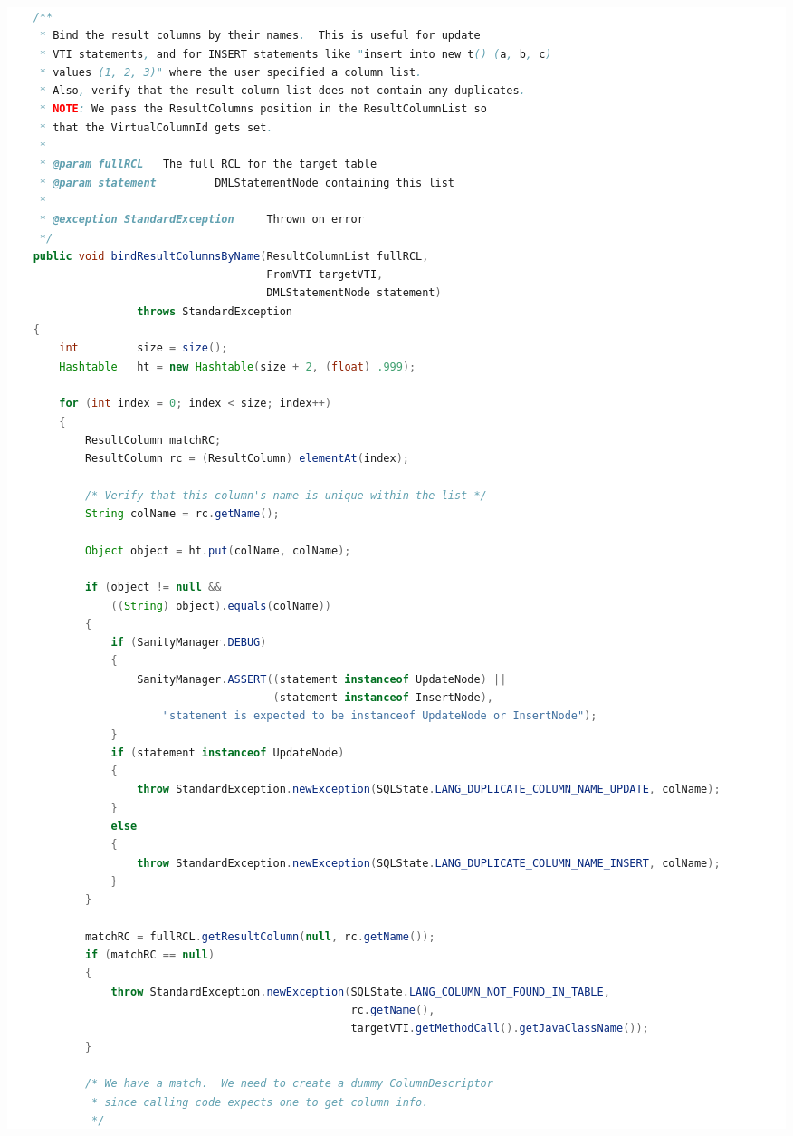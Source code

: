```java
	/**
	 * Bind the result columns by their names.  This is useful for update
	 * VTI statements, and for INSERT statements like "insert into new t() (a, b, c)
	 * values (1, 2, 3)" where the user specified a column list.
	 * Also, verify that the result column list does not contain any duplicates.
	 * NOTE: We pass the ResultColumns position in the ResultColumnList so
	 * that the VirtualColumnId gets set.
	 *
	 * @param fullRCL	The full RCL for the target table
	 * @param statement			DMLStatementNode containing this list
	 *
	 * @exception StandardException		Thrown on error
	 */
	public void bindResultColumnsByName(ResultColumnList fullRCL,
										FromVTI targetVTI,
										DMLStatementNode statement)
					throws StandardException
	{
		int			size = size();
		Hashtable	ht = new Hashtable(size + 2, (float) .999);

		for (int index = 0; index < size; index++)
		{
			ResultColumn matchRC;
			ResultColumn rc = (ResultColumn) elementAt(index);

			/* Verify that this column's name is unique within the list */
			String colName = rc.getName();

			Object object = ht.put(colName, colName);

			if (object != null &&
				((String) object).equals(colName))
			{
				if (SanityManager.DEBUG)
				{
					SanityManager.ASSERT((statement instanceof UpdateNode) ||
										 (statement instanceof InsertNode),
						"statement is expected to be instanceof UpdateNode or InsertNode");
				}
				if (statement instanceof UpdateNode)
				{
					throw StandardException.newException(SQLState.LANG_DUPLICATE_COLUMN_NAME_UPDATE, colName);
				}
				else
				{
					throw StandardException.newException(SQLState.LANG_DUPLICATE_COLUMN_NAME_INSERT, colName);
				}
			}

			matchRC = fullRCL.getResultColumn(null, rc.getName());
			if (matchRC == null)
			{
				throw StandardException.newException(SQLState.LANG_COLUMN_NOT_FOUND_IN_TABLE, 
													 rc.getName(), 
													 targetVTI.getMethodCall().getJavaClassName());
			}

			/* We have a match.  We need to create a dummy ColumnDescriptor
			 * since calling code expects one to get column info.
			 */
```